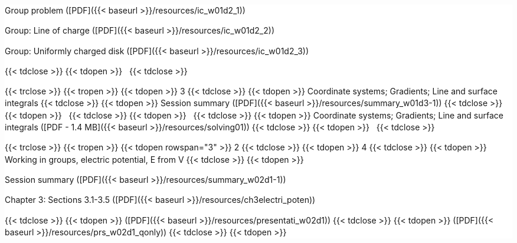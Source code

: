 
Group problem ([PDF]({{< baseurl >}}/resources/ic_w01d2_1))

Group: Line of charge ([PDF]({{< baseurl >}}/resources/ic_w01d2_2))

Group: Uniformly charged disk ([PDF]({{< baseurl >}}/resources/ic_w01d2_3))


{{< tdclose >}}
{{< tdopen >}}
 
{{< tdclose >}}

{{< trclose >}}
{{< tropen >}}
{{< tdopen >}}
3
{{< tdclose >}}
{{< tdopen >}}
Coordinate systems; Gradients; Line and surface integrals
{{< tdclose >}}
{{< tdopen >}}
Session summary ([PDF]({{< baseurl >}}/resources/summary_w01d3-1))
{{< tdclose >}}
{{< tdopen >}}
 
{{< tdclose >}}
{{< tdopen >}}
 
{{< tdclose >}}
{{< tdopen >}}
Coordinate systems; Gradients; Line and surface integrals ([PDF - 1.4 MB]({{< baseurl >}}/resources/solving01))
{{< tdclose >}}
{{< tdopen >}}
 
{{< tdclose >}}

{{< trclose >}}
{{< tropen >}}
{{< tdopen rowspan="3" >}}
2
{{< tdclose >}}
{{< tdopen >}}
4
{{< tdclose >}}
{{< tdopen >}}
Working in groups, electric potential, E from V
{{< tdclose >}}
{{< tdopen >}}


Session summary ([PDF]({{< baseurl >}}/resources/summary_w02d1-1))

Chapter 3: Sections 3.1-3.5 ([PDF]({{< baseurl >}}/resources/ch3electri_poten))


{{< tdclose >}}
{{< tdopen >}}
([PDF]({{< baseurl >}}/resources/presentati_w02d1))
{{< tdclose >}}
{{< tdopen >}}
([PDF]({{< baseurl >}}/resources/prs_w02d1_qonly))
{{< tdclose >}}
{{< tdopen >}}
